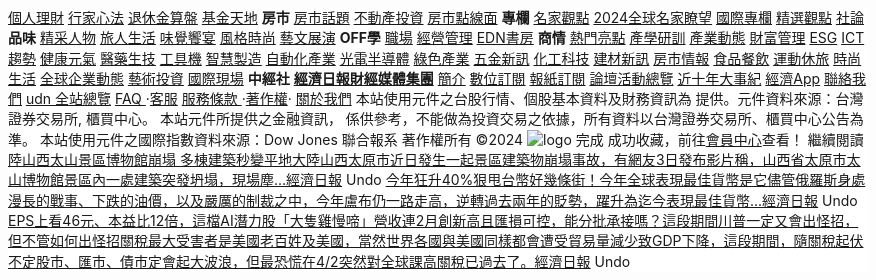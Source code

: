 [個人理財](https://money.udn.com/money/cate/5592?from=edn_sitemap#sub_12040)     [行家心法](https://money.udn.com/money/cate/5592?from=edn_sitemap#sub_122375)     [退休金算盤](https://money.udn.com/money/cate/5592?from=edn_sitemap#sub_10664)     [基金天地](https://money.udn.com/money/cate/5592?from=edn_sitemap#sub_5618) **房市**     [房市話題](https://money.udn.com/money/cate/5593?from=edn_sitemap#sub_5621)     [不動產投資](https://money.udn.com/money/cate/5593?from=edn_sitemap#sub_5930)     [房市點線面](https://money.udn.com/money/cate/5593?from=edn_sitemap#sub_12276) **專欄**     [名家觀點](https://money.udn.com/money/cate/5595?from=edn_sitemap#sub_5629)     [2024全球名家瞭望](https://money.udn.com/money/cate/5595?from=edn_sitemap#sub_122627)     [國際專欄](https://money.udn.com/money/cate/5595?from=edn_sitemap#sub_5944)     [精選觀點](https://money.udn.com/money/cate/5595?from=edn_sitemap#sub_122337)     [社論](https://money.udn.com/money/cate/5595?from=edn_sitemap#sub_5628) **品味**     [精采人物](https://money.udn.com/money/cate/5596/123668?from=edn_sitemap)     [旅人生活](https://money.udn.com/money/cate/5596/123060?from=edn_sitemap)     [味覺饗宴](https://money.udn.com/money/cate/5596/123669?from=edn_sitemap)     [風格時尚](https://money.udn.com/money/cate/5596/123057?from=edn_sitemap)     [藝文展演](https://money.udn.com/money/cate/5596/123058?from=edn_sitemap) **OFF學**     [職場](https://money.udn.com/money/cate/122327?from=edn_sitemap#sub_122329)     [經營管理](https://money.udn.com/money/cate/122327?from=edn_sitemap#sub_122331)     [EDN書房](https://money.udn.com/money/cate/122327?from=edn_sitemap#sub_122332) **商情**     [熱門亮點](https://money.udn.com/money/cate/5597?from=edn_sitemap#sub_5635)     [產學研訓](https://money.udn.com/money/cate/5597?from=edn_sitemap#sub_5723)     [產業動態](https://money.udn.com/money/cate/5597?from=edn_sitemap#sub_11799)     [財富管理](https://money.udn.com/money/cate/5597?from=edn_sitemap#sub_5636)     [ESG](https://money.udn.com/money/cate/5597?from=edn_sitemap#sub_6722)     [ICT趨勢](https://money.udn.com/money/cate/5597?from=edn_sitemap#sub_5640)     [健康元氣](https://money.udn.com/money/cate/5597?from=edn_sitemap#sub_11800)     [醫藥生技](https://money.udn.com/money/cate/5597?from=edn_sitemap#sub_5724)     [工具機](https://money.udn.com/money/cate/5597?from=edn_sitemap#sub_6092)     [智慧製造](https://money.udn.com/money/cate/5597?from=edn_sitemap#sub_5950)     [自動化產業](https://money.udn.com/money/cate/5597?from=edn_sitemap#sub_5639)     [光電半導體](https://money.udn.com/money/cate/5597?from=edn_sitemap#sub_5735)     [綠色產業](https://money.udn.com/money/cate/5597?from=edn_sitemap#sub_5722)     [五金新訊](https://money.udn.com/money/cate/5597?from=edn_sitemap#sub_8521)     [化工科技](https://money.udn.com/money/cate/5597?from=edn_sitemap#sub_7369)     [建材新訊](https://money.udn.com/money/cate/5597?from=edn_sitemap#sub_5721)     [房市情報](https://money.udn.com/money/cate/5597?from=edn_sitemap#sub_5638)     [食品餐飲](https://money.udn.com/money/cate/5597?from=edn_sitemap#sub_7843)     [運動休旅](https://money.udn.com/money/cate/5597?from=edn_sitemap#sub_5720)     [時尚生活](https://money.udn.com/money/cate/5597?from=edn_sitemap#sub_5637)     [全球企業動態](https://money.udn.com/money/cate/5597?from=edn_sitemap#sub_123828)     [藝術投資](https://money.udn.com/money/cate/5597?from=edn_sitemap#sub_120601)     [國際現場](https://money.udn.com/money/cate/5597?from=edn_sitemap#sub_12987) **中經社** **[經濟日報財經媒體集團](https://money.udn.com/about)**     [簡介](https://money.udn.com/about/#introduction)     [數位訂閱](https://money.udn.com/SSI/2023/2023_product_introduction/index.html?from=edn_sitemap)     [報紙訂閱](https://money.udn.com/about/#newspaper)     [論壇活動總覽](https://money.udn.com/forum/)
[近十年大事紀](https://money.udn.com/about/#event)     [經濟App](https://money.udn.com/about/#app)     [聯絡我們](https://money.udn.com/about/#contactus)
[udn 全站總覽](http://udn.com/page/topic/496) [FAQ ](http://udn.com/page/topic/184 "FAQ")·[客服](http://co.udn.com/co/contactus "客服") [服務條款 ](https://member.udn.com/member/rule.jsp "服務條款")·[著作權](http://udn.com/page/topic/495 "著作權")·  [關於我們](https://money.udn.com/about/#introduction)
本站使用元件之台股行情、個股基本資料及財務資訊為 提供。元件資料來源：台灣證券交易所, 櫃買中心。 本站元件所提供之金融資訊， 係供參考，不能做為投資交易之依據，所有資料以台灣證券交易所、櫃買中心公告為準。 本站使用元件之國際指數資料來源：Dow Jones 
聯合報系 著作權所有 ©2024
![logo](https://money.udn.com/favicon.ico?9)
完成
成功收藏，前往[會員中心](https://lab-2money.udn.com/member/mb_favarticle)查看！
繼續閱讀
[](https://money.udn.com/money/story/5603/8789029)[陸山西太山景區博物館崩塌 多棟建築秒變平地大陸山西太原市近日發生一起景區建築物崩塌事故，有網友3日發布影片稱，山西省太原市太山博物館景區內一處建築突發坍塌，現場塵...經濟日報](https://money.udn.com/money/story/5603/8789029 "陸山西太山景區博物館崩塌　多棟建築秒變平地")
Undo
[](https://money.udn.com/money/story/5599/8791878)[今年狂升40%狠甩台幣好幾條街！今年全球表現最佳貨幣是它儘管俄羅斯身處漫長的戰事、下跌的油價，以及嚴厲的制裁之中，今年盧布仍一路走高，逆轉過去兩年的貶勢，躍升為迄今表現最佳貨幣...經濟日報](https://money.udn.com/money/story/5599/8791878 "今年狂升40%狠甩台幣好幾條街！今年全球表現最佳貨幣是它")
Undo
[](https://money.udn.com/money/story/5607/8787796)[EPS上看46元、本益比12倍，這檔AI潛力股「大隻雞慢啼」營收連2月創新高且匯損可控，能分批承接嗎？這段期間川普一定又會出怪招，但不管如何出怪招關稅最大受害者是美國老百姓及美國，當然世界各國與美國同樣都會遭受貿易量減少致GDP下降，這段期間，隨關稅起伏不定股市、匯市、債市定會起大波浪，但最恐慌在4/2突然對全球課高關稅已過去了。經濟日報](https://money.udn.com/money/story/5607/8787796 "EPS上看46元、本益比12倍，這檔AI潛力股「大隻雞慢啼」營收連2月創新高且匯損可控，能分批承接嗎？")
Undo
